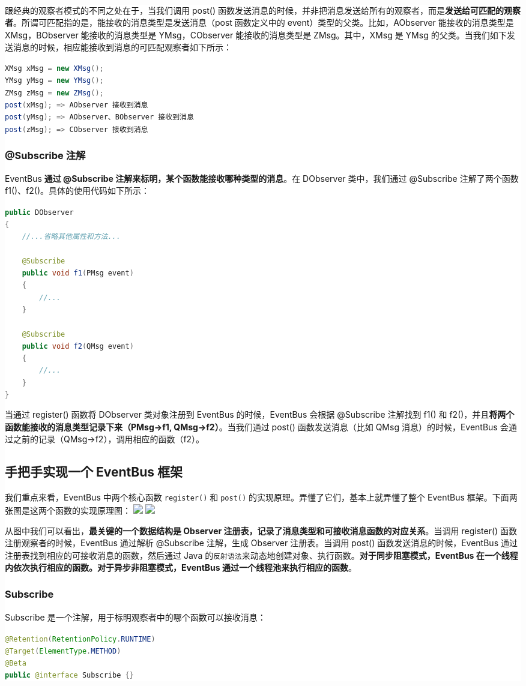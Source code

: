 跟经典的观察者模式的不同之处在于，当我们调用 post() 函数发送消息的时候，并非把消息发送给所有的观察者，而是**发送给可匹配的观察者**。所谓可匹配指的是，能接收的消息类型是发送消息（post 函数定义中的 event）类型的父类。比如，AObserver 能接收的消息类型是 XMsg，BObserver 能接收的消息类型是 YMsg，CObserver 能接收的消息类型是 ZMsg。其中，XMsg 是 YMsg 的父类。当我们如下发送消息的时候，相应能接收到消息的可匹配观察者如下所示：
```java
XMsg xMsg = new XMsg();
YMsg yMsg = new YMsg();
ZMsg zMsg = new ZMsg();
post(xMsg); => AObserver 接收到消息
post(yMsg); => AObserver、BObserver 接收到消息
post(zMsg); => CObserver 接收到消息
```

### @Subscribe 注解
EventBus **通过 @Subscribe 注解来标明，某个函数能接收哪种类型的消息**。在 DObserver 类中，我们通过 @Subscribe 注解了两个函数 f1()、f2()。具体的使用代码如下所示：
```java
public DObserver 
{
    //...省略其他属性和方法...
    
    @Subscribe
    public void f1(PMsg event) 
    { 
        //... 
    }
    
    @Subscribe
    public void f2(QMsg event) 
    { 
        //... 
    }
}
```

当通过 register() 函数将 DObserver 类对象注册到 EventBus 的时候，EventBus 会根据 @Subscribe 注解找到 f1() 和 f2()，并且**将两个函数能接收的消息类型记录下来（PMsg->f1, QMsg->f2）**。当我们通过 post() 函数发送消息（比如 QMsg 消息）的时候，EventBus 会通过之前的记录（QMsg->f2），调用相应的函数（f2）。

## 手把手实现一个 EventBus 框架
我们重点来看，EventBus 中两个核心函数 `register()` 和 `post()` 的实现原理。弄懂了它们，基本上就弄懂了整个 EventBus 框架。下面两张图是这两个函数的实现原理图：
![](https://raw.githubusercontent.com/snlndod/mPOST/master/GoF/19.png)
![](https://raw.githubusercontent.com/snlndod/mPOST/master/GoF/20.png)

从图中我们可以看出，**最关键的一个数据结构是 Observer 注册表，记录了消息类型和可接收消息函数的对应关系**。当调用 register() 函数注册观察者的时候，EventBus 通过解析 @Subscribe 注解，生成 Observer 注册表。当调用 post() 函数发送消息的时候，EventBus 通过注册表找到相应的可接收消息的函数，然后通过 Java 的`反射语法`来动态地创建对象、执行函数。**对于同步阻塞模式，EventBus 在一个线程内依次执行相应的函数。对于异步非阻塞模式，EventBus 通过一个线程池来执行相应的函数**。

### Subscribe
Subscribe 是一个注解，用于标明观察者中的哪个函数可以接收消息：
```java
@Retention(RetentionPolicy.RUNTIME)
@Target(ElementType.METHOD)
@Beta
public @interface Subscribe {}
```
